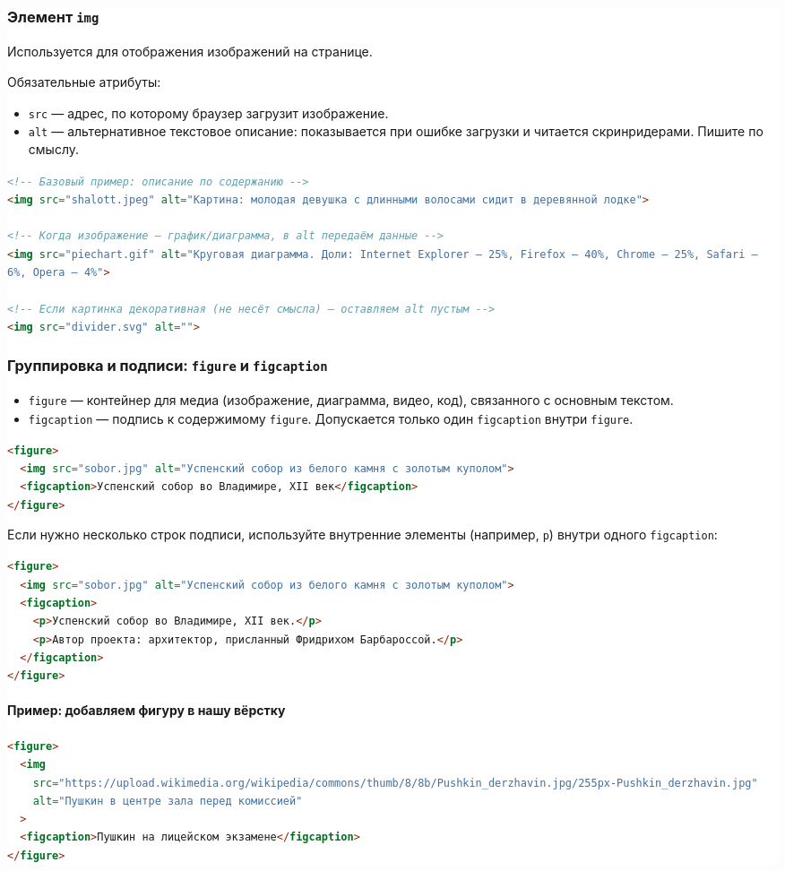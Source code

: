 ### Элемент `img`

Используется для отображения изображений на странице.

Обязательные атрибуты:

- `src` — адрес, по которому браузер загрузит изображение.
- `alt` — альтернативное текстовое описание: показывается при ошибке загрузки и читается скринридерами. Пишите по смыслу.

```html
<!-- Базовый пример: описание по содержанию -->
<img src="shalott.jpeg" alt="Картина: молодая девушка с длинными волосами сидит в деревянной лодке">

<!-- Когда изображение — график/диаграмма, в alt передаём данные -->
<img src="piechart.gif" alt="Круговая диаграмма. Доли: Internet Explorer — 25%, Firefox — 40%, Chrome — 25%, Safari — 6%, Opera — 4%">

<!-- Если картинка декоративная (не несёт смысла) — оставляем alt пустым -->
<img src="divider.svg" alt="">
```

### Группировка и подписи: `figure` и `figcaption`

- `figure` — контейнер для медиа (изображение, диаграмма, видео, код), связанного с основным текстом.
- `figcaption` — подпись к содержимому `figure`. Допускается только один `figcaption` внутри `figure`.

```html
<figure>
  <img src="sobor.jpg" alt="Успенский собор из белого камня с золотым куполом">
  <figcaption>Успенский собор во Владимире, XII век</figcaption>
</figure>
```

Если нужно несколько строк подписи, используйте внутренние элементы (например, `p`) внутри одного `figcaption`:

```html
<figure>
  <img src="sobor.jpg" alt="Успенский собор из белого камня с золотым куполом">
  <figcaption>
    <p>Успенский собор во Владимире, XII век.</p>
    <p>Автор проекта: архитектор, присланный Фридрихом Барбароссой.</p>
  </figcaption>
</figure>
```

#### Пример: добавляем фигуру в нашу вёрстку

```html
<figure>
  <img
    src="https://upload.wikimedia.org/wikipedia/commons/thumb/8/8b/Pushkin_derzhavin.jpg/255px-Pushkin_derzhavin.jpg"
    alt="Пушкин в центре зала перед комиссией"
  >
  <figcaption>Пушкин на лицейском экзамене</figcaption>
</figure>
```

